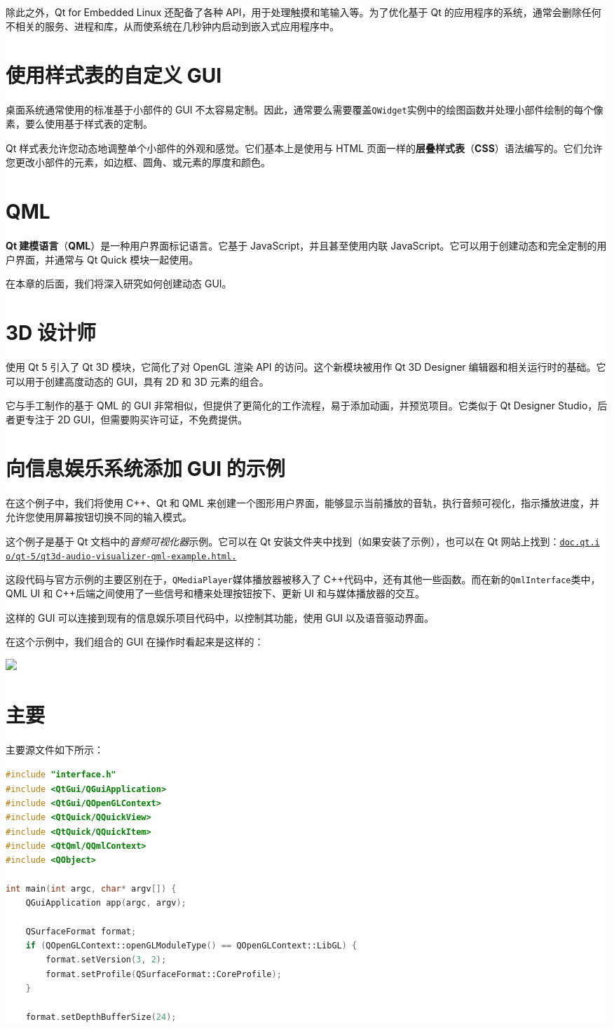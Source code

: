 除此之外，Qt for Embedded Linux 还配备了各种 API，用于处理触摸和笔输入等。为了优化基于 Qt 的应用程序的系统，通常会删除任何不相关的服务、进程和库，从而使系统在几秒钟内启动到嵌入式应用程序中。

# 使用样式表的自定义 GUI

桌面系统通常使用的标准基于小部件的 GUI 不太容易定制。因此，通常要么需要覆盖`QWidget`实例中的绘图函数并处理小部件绘制的每个像素，要么使用基于样式表的定制。

Qt 样式表允许您动态地调整单个小部件的外观和感觉。它们基本上是使用与 HTML 页面一样的**层叠样式表**（**CSS**）语法编写的。它们允许您更改小部件的元素，如边框、圆角、或元素的厚度和颜色。

# QML

**Qt 建模语言**（**QML**）是一种用户界面标记语言。它基于 JavaScript，并且甚至使用内联 JavaScript。它可以用于创建动态和完全定制的用户界面，并通常与 Qt Quick 模块一起使用。

在本章的后面，我们将深入研究如何创建动态 GUI。

# 3D 设计师

使用 Qt 5 引入了 Qt 3D 模块，它简化了对 OpenGL 渲染 API 的访问。这个新模块被用作 Qt 3D Designer 编辑器和相关运行时的基础。它可以用于创建高度动态的 GUI，具有 2D 和 3D 元素的组合。

它与手工制作的基于 QML 的 GUI 非常相似，但提供了更简化的工作流程，易于添加动画，并预览项目。它类似于 Qt Designer Studio，后者更专注于 2D GUI，但需要购买许可证，不免费提供。

# 向信息娱乐系统添加 GUI 的示例

在这个例子中，我们将使用 C++、Qt 和 QML 来创建一个图形用户界面，能够显示当前播放的音轨，执行音频可视化，指示播放进度，并允许您使用屏幕按钮切换不同的输入模式。

这个例子是基于 Qt 文档中的*音频可视化器*示例。它可以在 Qt 安装文件夹中找到（如果安装了示例），也可以在 Qt 网站上找到：[`doc.qt.io/qt-5/qt3d-audio-visualizer-qml-example.html.`](https://doc.qt.io/qt-5/qt3d-audio-visualizer-qml-example.html.)

这段代码与官方示例的主要区别在于，`QMediaPlayer`媒体播放器被移入了 C++代码中，还有其他一些函数。而在新的`QmlInterface`类中，QML UI 和 C++后端之间使用了一些信号和槽来处理按钮按下、更新 UI 和与媒体播放器的交互。

这样的 GUI 可以连接到现有的信息娱乐项目代码中，以控制其功能，使用 GUI 以及语音驱动界面。

在这个示例中，我们组合的 GUI 在操作时看起来是这样的：

![](https://github.com/OpenDocCN/freelearn-c-cpp-pt2-zh/raw/master/docs/hsn-emb-prog-cpp17/img/abcd27b7-3f26-455b-8fa1-3e70263869cf.png)

# 主要

主要源文件如下所示：

```cpp
#include "interface.h" 
#include <QtGui/QGuiApplication> 
#include <QtGui/QOpenGLContext> 
#include <QtQuick/QQuickView> 
#include <QtQuick/QQuickItem> 
#include <QtQml/QQmlContext> 
#include <QObject> 

int main(int argc, char* argv[]) { 
    QGuiApplication app(argc, argv); 

    QSurfaceFormat format; 
    if (QOpenGLContext::openGLModuleType() == QOpenGLContext::LibGL) { 
        format.setVersion(3, 2); 
        format.setProfile(QSurfaceFormat::CoreProfile); 
    } 

    format.setDepthBufferSize(24); 
```